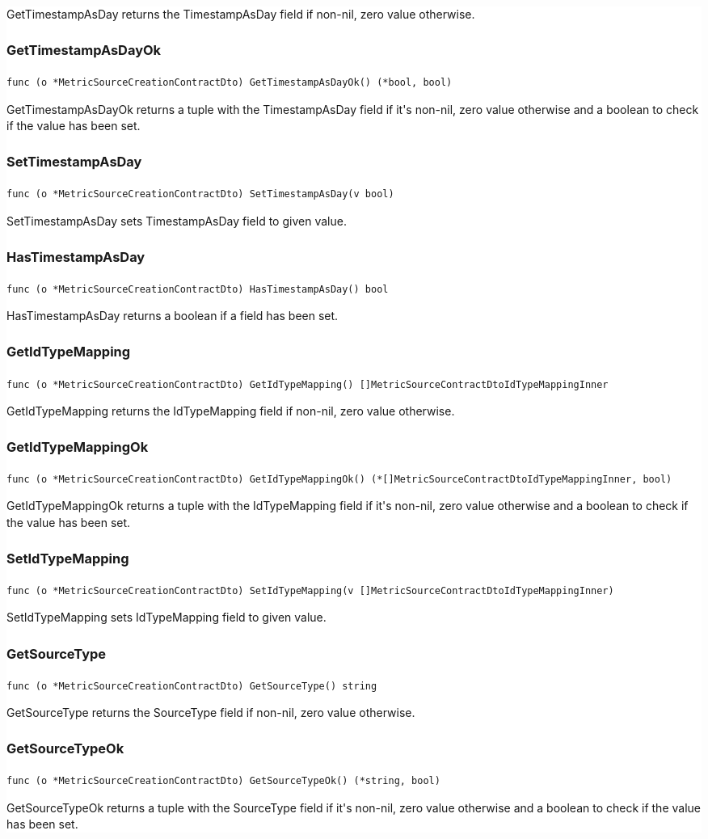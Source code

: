 GetTimestampAsDay returns the TimestampAsDay field if non-nil, zero value otherwise.

### GetTimestampAsDayOk

`func (o *MetricSourceCreationContractDto) GetTimestampAsDayOk() (*bool, bool)`

GetTimestampAsDayOk returns a tuple with the TimestampAsDay field if it's non-nil, zero value otherwise
and a boolean to check if the value has been set.

### SetTimestampAsDay

`func (o *MetricSourceCreationContractDto) SetTimestampAsDay(v bool)`

SetTimestampAsDay sets TimestampAsDay field to given value.

### HasTimestampAsDay

`func (o *MetricSourceCreationContractDto) HasTimestampAsDay() bool`

HasTimestampAsDay returns a boolean if a field has been set.

### GetIdTypeMapping

`func (o *MetricSourceCreationContractDto) GetIdTypeMapping() []MetricSourceContractDtoIdTypeMappingInner`

GetIdTypeMapping returns the IdTypeMapping field if non-nil, zero value otherwise.

### GetIdTypeMappingOk

`func (o *MetricSourceCreationContractDto) GetIdTypeMappingOk() (*[]MetricSourceContractDtoIdTypeMappingInner, bool)`

GetIdTypeMappingOk returns a tuple with the IdTypeMapping field if it's non-nil, zero value otherwise
and a boolean to check if the value has been set.

### SetIdTypeMapping

`func (o *MetricSourceCreationContractDto) SetIdTypeMapping(v []MetricSourceContractDtoIdTypeMappingInner)`

SetIdTypeMapping sets IdTypeMapping field to given value.


### GetSourceType

`func (o *MetricSourceCreationContractDto) GetSourceType() string`

GetSourceType returns the SourceType field if non-nil, zero value otherwise.

### GetSourceTypeOk

`func (o *MetricSourceCreationContractDto) GetSourceTypeOk() (*string, bool)`

GetSourceTypeOk returns a tuple with the SourceType field if it's non-nil, zero value otherwise
and a boolean to check if the value has been set.
